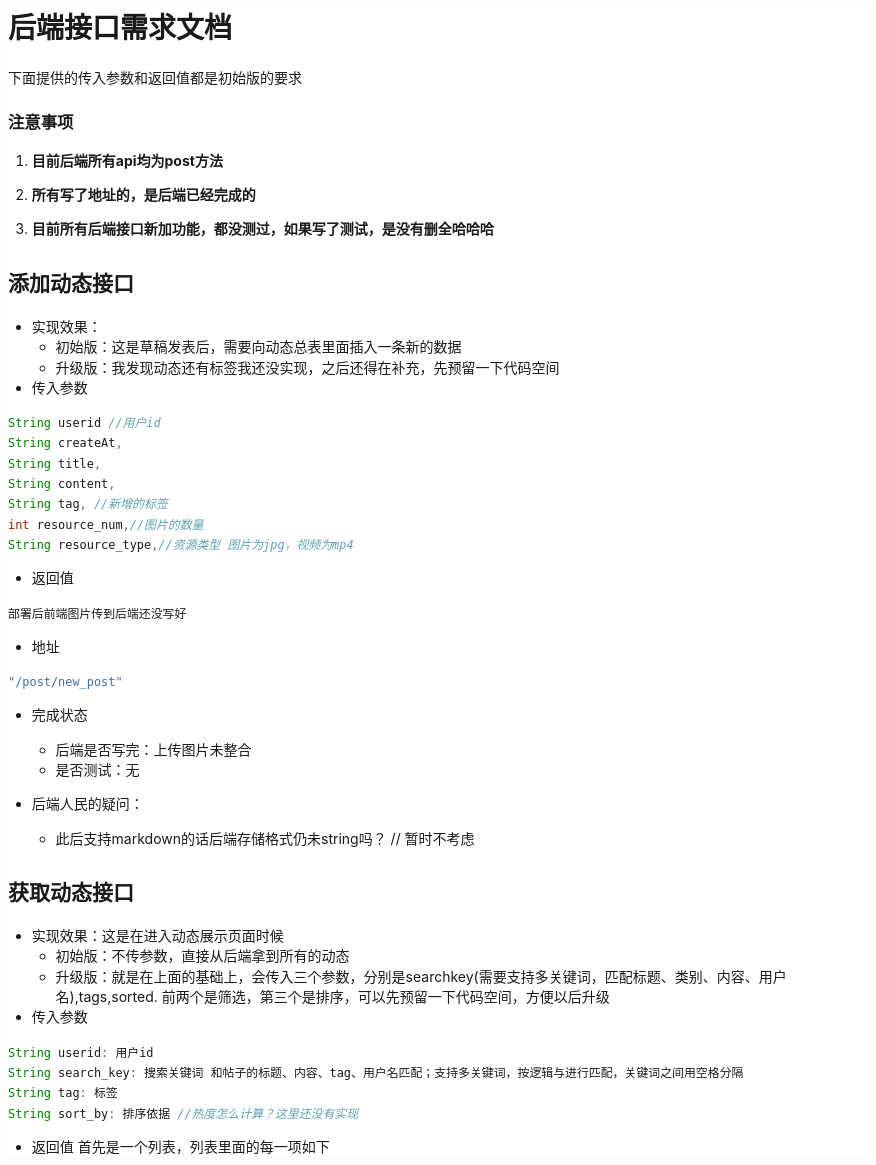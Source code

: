 # 后端接口需求文档

下面提供的传入参数和返回值都是初始版的要求

### 注意事项

1. **目前后端所有api均为post方法**

2. **所有写了地址的，是后端已经完成的**

3. **目前所有后端接口新加功能，都没测过，如果写了测试，是没有删全哈哈哈**

## 添加动态接口
- 实现效果：
  - 初始版：这是草稿发表后，需要向动态总表里面插入一条新的数据
  - 升级版：我发现动态还有标签我还没实现，之后还得在补充，先预留一下代码空间
- 传入参数
```java
String userid //用户id 
String createAt,
String title,
String content,
String tag, //新增的标签
int resource_num,//图片的数量
String resource_type,//资源类型 图片为jpg，视频为mp4
```
- 返回值

```
部署后前端图片传到后端还没写好
```

* 地址

```java
"/post/new_post"
```

* 完成状态
  * 后端是否写完：上传图片未整合
  * 是否测试：无

* 后端人民的疑问：
  * 此后支持markdown的话后端存储格式仍未string吗？ // 暂时不考虑

## 获取动态接口

- 实现效果：这是在进入动态展示页面时候
  - 初始版：不传参数，直接从后端拿到所有的动态
  - 升级版：就是在上面的基础上，会传入三个参数，分别是searchkey(需要支持多关键词，匹配标题、类别、内容、用户名),tags,sorted. 前两个是筛选，第三个是排序，可以先预留一下代码空间，方便以后升级
- 传入参数
```java
String userid: 用户id
String search_key: 搜索关键词 和帖子的标题、内容、tag、用户名匹配；支持多关键词，按逻辑与进行匹配，关键词之间用空格分隔
String tag: 标签 
String sort_by: 排序依据 //热度怎么计算？这里还没有实现

```
- 返回值
  首先是一个列表，列表里面的每一项如下
